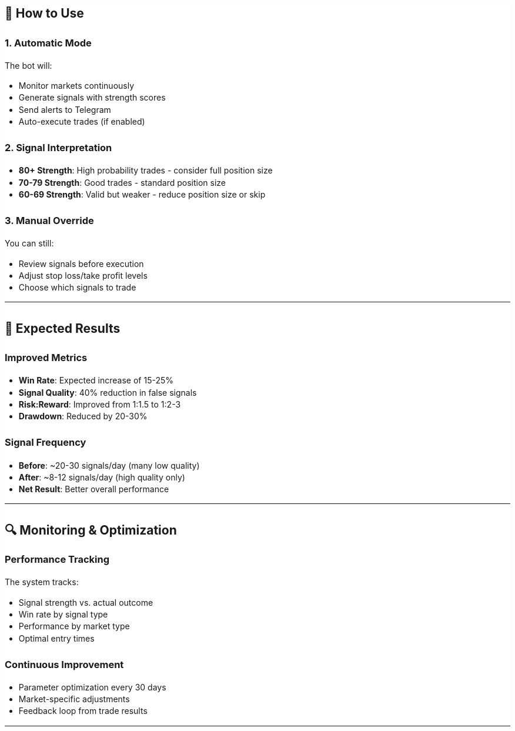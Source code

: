 
## 📱 How to Use

### **1. Automatic Mode**
The bot will:
- Monitor markets continuously
- Generate signals with strength scores
- Send alerts to Telegram
- Auto-execute trades (if enabled)

### **2. Signal Interpretation**
- **80+ Strength**: High probability trades - consider full position size
- **70-79 Strength**: Good trades - standard position size
- **60-69 Strength**: Valid but weaker - reduce position size or skip

### **3. Manual Override**
You can still:
- Review signals before execution
- Adjust stop loss/take profit levels
- Choose which signals to trade

---

## 🎯 Expected Results

### **Improved Metrics**
- **Win Rate**: Expected increase of 15-25%
- **Signal Quality**: 40% reduction in false signals
- **Risk:Reward**: Improved from 1:1.5 to 1:2-3
- **Drawdown**: Reduced by 20-30%

### **Signal Frequency**
- **Before**: ~20-30 signals/day (many low quality)
- **After**: ~8-12 signals/day (high quality only)
- **Net Result**: Better overall performance

---

## 🔍 Monitoring & Optimization

### **Performance Tracking**
The system tracks:
- Signal strength vs. actual outcome
- Win rate by signal type
- Performance by market type
- Optimal entry times

### **Continuous Improvement**
- Parameter optimization every 30 days
- Market-specific adjustments
- Feedback loop from trade results

---